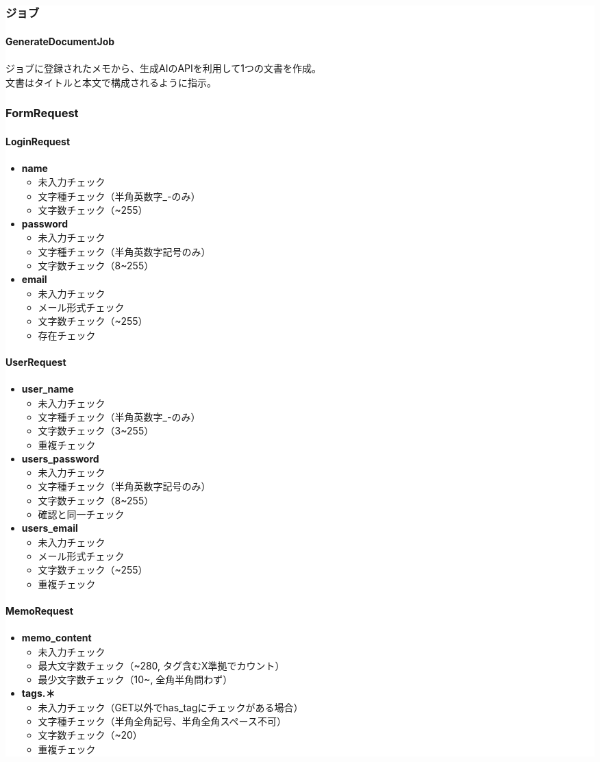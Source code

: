 

### ジョブ
#### GenerateDocumentJob
ジョブに登録されたメモから、生成AIのAPIを利用して1つの文書を作成。  
文書はタイトルと本文で構成されるように指示。

### FormRequest
#### LoginRequest
- **name**
    - 未入力チェック
    - 文字種チェック（半角英数字_-のみ）
    - 文字数チェック（~255）
- **password**
    - 未入力チェック
    - 文字種チェック（半角英数字記号のみ）
    - 文字数チェック（8~255）
- **email**
    - 未入力チェック
    - メール形式チェック
    - 文字数チェック（~255）
    - 存在チェック

#### UserRequest
- **user_name**
    - 未入力チェック
    - 文字種チェック（半角英数字_-のみ）
    - 文字数チェック（3~255）
    - 重複チェック
- **users_password**
    - 未入力チェック
    - 文字種チェック（半角英数字記号のみ）
    - 文字数チェック（8~255）
    - 確認と同一チェック
- **users_email**
    - 未入力チェック
    - メール形式チェック
    - 文字数チェック（~255）
    - 重複チェック

#### MemoRequest
- **memo_content**
    - 未入力チェック
    - 最大文字数チェック（~280, タグ含むX準拠でカウント）
    - 最少文字数チェック（10~, 全角半角問わず）
- **tags.＊**
    - 未入力チェック（GET以外でhas_tagにチェックがある場合）
    - 文字種チェック（半角全角記号、半角全角スペース不可）
    - 文字数チェック（~20）
    - 重複チェック
